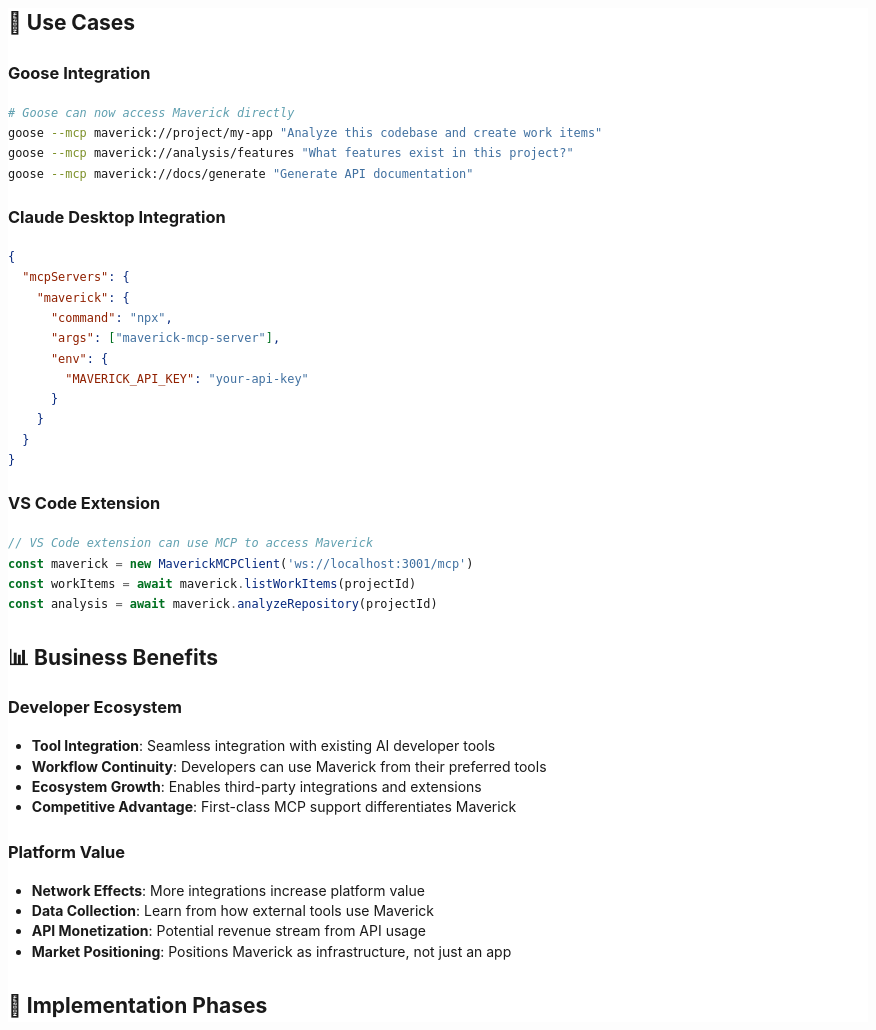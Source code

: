 ## 🎨 Use Cases

### Goose Integration
```bash
# Goose can now access Maverick directly
goose --mcp maverick://project/my-app "Analyze this codebase and create work items"
goose --mcp maverick://analysis/features "What features exist in this project?"
goose --mcp maverick://docs/generate "Generate API documentation"
```

### Claude Desktop Integration
```json
{
  "mcpServers": {
    "maverick": {
      "command": "npx",
      "args": ["maverick-mcp-server"],
      "env": {
        "MAVERICK_API_KEY": "your-api-key"
      }
    }
  }
}
```

### VS Code Extension
```typescript
// VS Code extension can use MCP to access Maverick
const maverick = new MaverickMCPClient('ws://localhost:3001/mcp')
const workItems = await maverick.listWorkItems(projectId)
const analysis = await maverick.analyzeRepository(projectId)
```

## 📊 Business Benefits

### Developer Ecosystem
- **Tool Integration**: Seamless integration with existing AI developer tools
- **Workflow Continuity**: Developers can use Maverick from their preferred tools
- **Ecosystem Growth**: Enables third-party integrations and extensions
- **Competitive Advantage**: First-class MCP support differentiates Maverick

### Platform Value
- **Network Effects**: More integrations increase platform value
- **Data Collection**: Learn from how external tools use Maverick
- **API Monetization**: Potential revenue stream from API usage
- **Market Positioning**: Positions Maverick as infrastructure, not just an app

## 🚀 Implementation Phases
